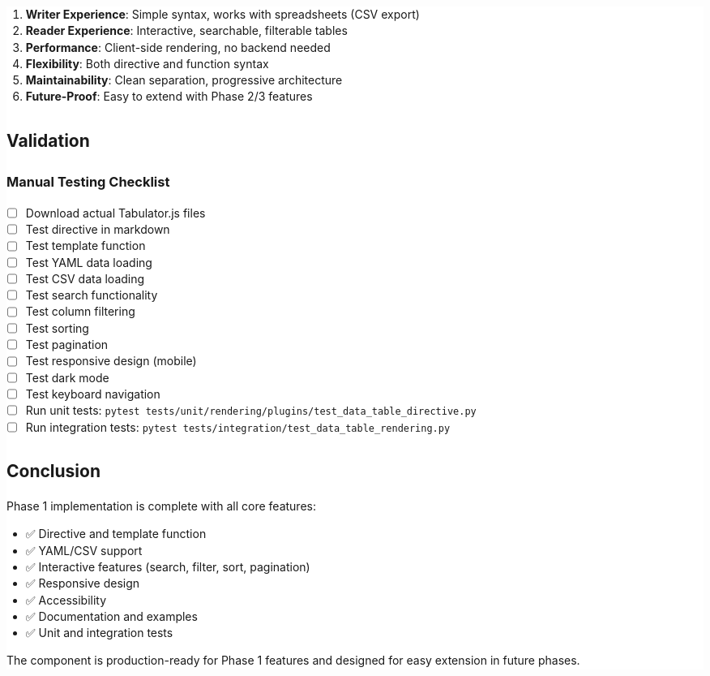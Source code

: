 1. **Writer Experience**: Simple syntax, works with spreadsheets (CSV export)
2. **Reader Experience**: Interactive, searchable, filterable tables
3. **Performance**: Client-side rendering, no backend needed
4. **Flexibility**: Both directive and function syntax
5. **Maintainability**: Clean separation, progressive architecture
6. **Future-Proof**: Easy to extend with Phase 2/3 features

## Validation

### Manual Testing Checklist
- [ ] Download actual Tabulator.js files
- [ ] Test directive in markdown
- [ ] Test template function
- [ ] Test YAML data loading
- [ ] Test CSV data loading
- [ ] Test search functionality
- [ ] Test column filtering
- [ ] Test sorting
- [ ] Test pagination
- [ ] Test responsive design (mobile)
- [ ] Test dark mode
- [ ] Test keyboard navigation
- [ ] Run unit tests: `pytest tests/unit/rendering/plugins/test_data_table_directive.py`
- [ ] Run integration tests: `pytest tests/integration/test_data_table_rendering.py`

## Conclusion

Phase 1 implementation is complete with all core features:
- ✅ Directive and template function
- ✅ YAML/CSV support
- ✅ Interactive features (search, filter, sort, pagination)
- ✅ Responsive design
- ✅ Accessibility
- ✅ Documentation and examples
- ✅ Unit and integration tests

The component is production-ready for Phase 1 features and designed for easy extension in future phases.
